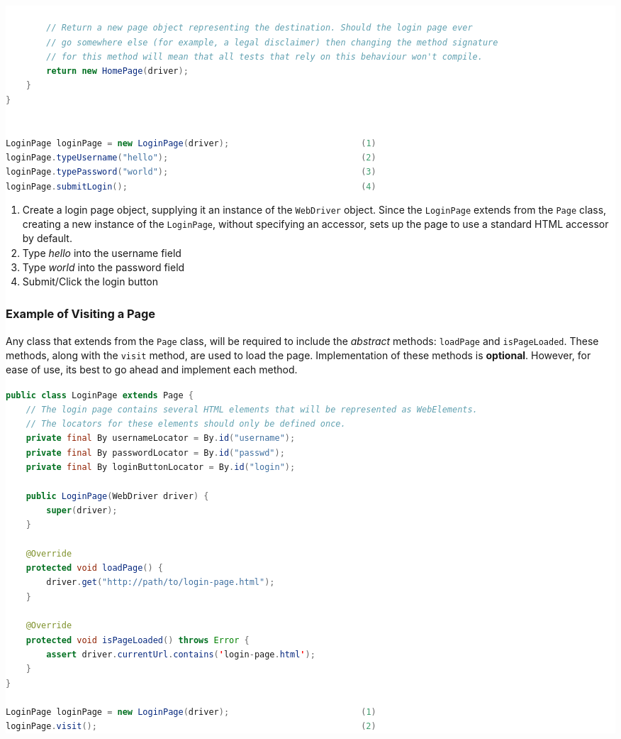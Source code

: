 ```java

        // Return a new page object representing the destination. Should the login page ever
        // go somewhere else (for example, a legal disclaimer) then changing the method signature
        // for this method will mean that all tests that rely on this behaviour won't compile.
        return new HomePage(driver);    
    }  
}


LoginPage loginPage = new LoginPage(driver);                          (1)
loginPage.typeUsername("hello");                                      (2) 
loginPage.typePassword("world");                                      (3)
loginPage.submitLogin();                                              (4) 
```

1. Create a login page object, supplying it an instance of the `WebDriver` object. Since the `LoginPage` extends from the `Page` class, creating a new instance of the `LoginPage`, without specifying an accessor, sets up the page to use a standard HTML accessor by default.
2. Type _hello_ into the username field
3. Type _world_ into the password field
4. Submit/Click the login button


### Example of Visiting a Page ###

Any class that extends from the `Page` class, will be required to include the _abstract_ methods: `loadPage` and `isPageLoaded`.  These methods, along with the `visit` method, are used to load the page.  Implementation of these methods is **optional**. However, for ease of use, its best to go ahead and implement each method.

```java
public class LoginPage extends Page {
    // The login page contains several HTML elements that will be represented as WebElements.
    // The locators for these elements should only be defined once.
    private final By usernameLocator = By.id("username");
    private final By passwordLocator = By.id("passwd");
    private final By loginButtonLocator = By.id("login");

    public LoginPage(WebDriver driver) {
        super(driver);
    }
    
    @Override
    protected void loadPage() {
        driver.get("http://path/to/login-page.html");
    }

    @Override
    protected void isPageLoaded() throws Error {
        assert driver.currentUrl.contains('login-page.html');
    }   
}

LoginPage loginPage = new LoginPage(driver);                          (1)
loginPage.visit();                                                    (2)
```    
